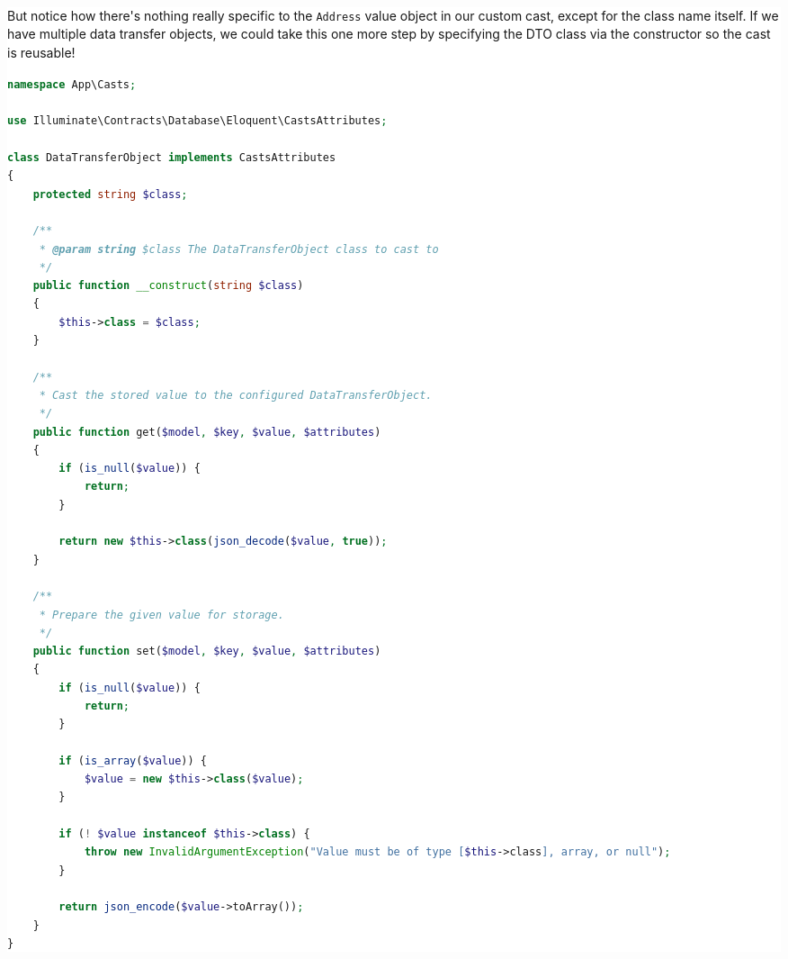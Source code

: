 But notice how there's nothing really specific to the `Address` value object in our custom cast, except for the class name itself. If we have multiple data transfer objects, we could take this one more step by specifying the DTO class via the constructor so the cast is reusable!

```php
namespace App\Casts;

use Illuminate\Contracts\Database\Eloquent\CastsAttributes;

class DataTransferObject implements CastsAttributes
{
    protected string $class;

    /**
     * @param string $class The DataTransferObject class to cast to
     */
    public function __construct(string $class)
    {
        $this->class = $class;
    }

    /**
     * Cast the stored value to the configured DataTransferObject.
     */
    public function get($model, $key, $value, $attributes)
    {
        if (is_null($value)) {
            return;
        }

        return new $this->class(json_decode($value, true));
    }

    /**
     * Prepare the given value for storage.
     */
    public function set($model, $key, $value, $attributes)
    {
        if (is_null($value)) {
            return;
        }

        if (is_array($value)) {
            $value = new $this->class($value);
        }

        if (! $value instanceof $this->class) {
            throw new InvalidArgumentException("Value must be of type [$this->class], array, or null");
        }

        return json_encode($value->toArray());
    }
}
```
